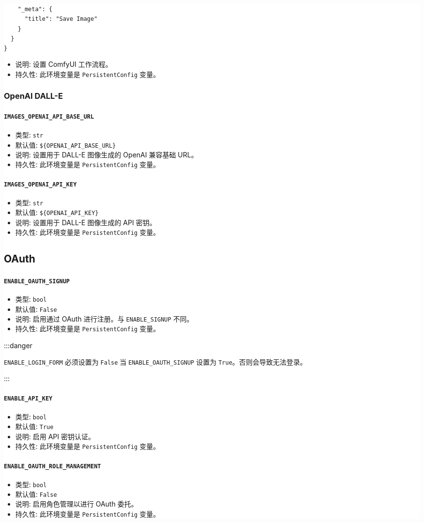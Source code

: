 ```
    "_meta": {
      "title": "Save Image"
    }
  }
}
```

- 说明: 设置 ComfyUI 工作流程。
- 持久性: 此环境变量是 `PersistentConfig` 变量。

### OpenAI DALL-E

#### `IMAGES_OPENAI_API_BASE_URL`

- 类型: `str`
- 默认值: `${OPENAI_API_BASE_URL}`
- 说明: 设置用于 DALL-E 图像生成的 OpenAI 兼容基础 URL。
- 持久性: 此环境变量是 `PersistentConfig` 变量。

#### `IMAGES_OPENAI_API_KEY`

- 类型: `str`
- 默认值: `${OPENAI_API_KEY}`
- 说明: 设置用于 DALL-E 图像生成的 API 密钥。
- 持久性: 此环境变量是 `PersistentConfig` 变量。

## OAuth

#### `ENABLE_OAUTH_SIGNUP`

- 类型: `bool`
- 默认值: `False`
- 说明: 启用通过 OAuth 进行注册。与 `ENABLE_SIGNUP` 不同。
- 持久性: 此环境变量是 `PersistentConfig` 变量。

:::danger

`ENABLE_LOGIN_FORM` 必须设置为 `False` 当 `ENABLE_OAUTH_SIGNUP` 设置为 `True`。否则会导致无法登录。

:::

#### `ENABLE_API_KEY`

- 类型: `bool`
- 默认值: `True`
- 说明: 启用 API 密钥认证。
- 持久性: 此环境变量是 `PersistentConfig` 变量。

#### `ENABLE_OAUTH_ROLE_MANAGEMENT`

- 类型: `bool`
- 默认值: `False`
- 说明: 启用角色管理以进行 OAuth 委托。
- 持久性: 此环境变量是 `PersistentConfig` 变量。
